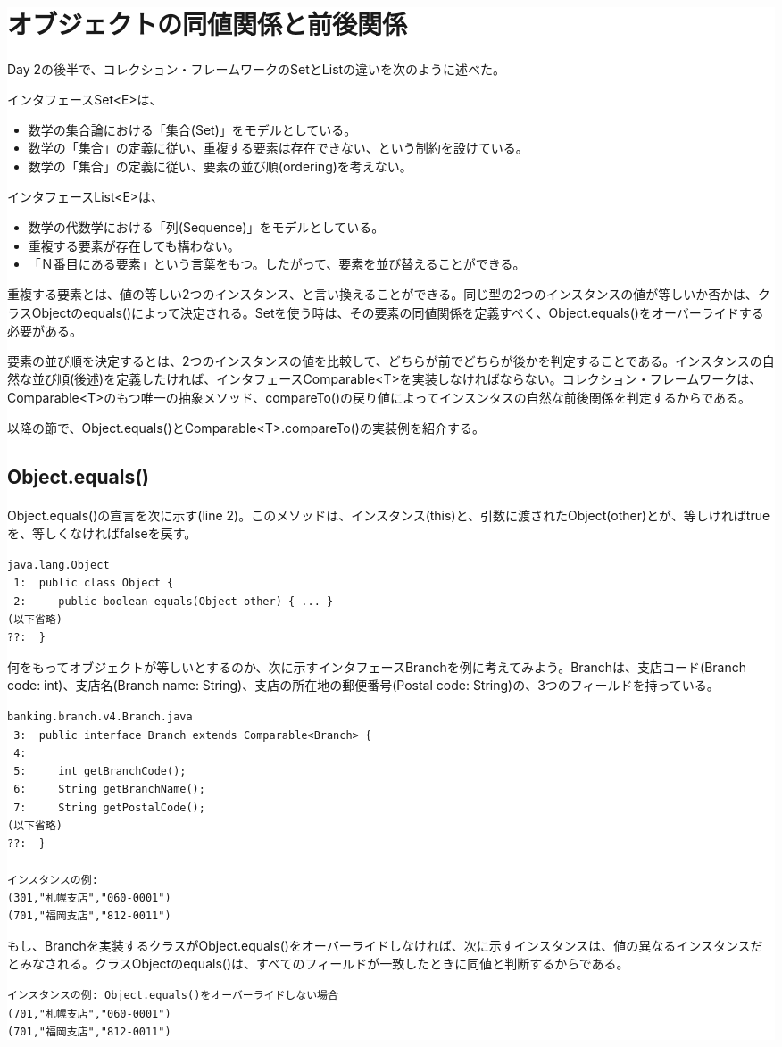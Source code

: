 # オブジェクトの同値関係と前後関係

Day 2の後半で、コレクション・フレームワークのSetとListの違いを次のように述べた。

インタフェースSet&lt;E>は、
* 数学の集合論における「集合(Set)」をモデルとしている。
* 数学の「集合」の定義に従い、重複する要素は存在できない、という制約を設けている。
* 数学の「集合」の定義に従い、要素の並び順(ordering)を考えない。

インタフェースList&lt;E>は、
* 数学の代数学における「列(Sequence)」をモデルとしている。
* 重複する要素が存在しても構わない。
* 「Ｎ番目にある要素」という言葉をもつ。したがって、要素を並び替えることができる。

重複する要素とは、値の等しい2つのインスタンス、と言い換えることができる。同じ型の2つのインスタンスの値が等しいか否かは、クラスObjectのequals()によって決定される。Setを使う時は、その要素の同値関係を定義すべく、Object.equals()をオーバーライドする必要がある。

要素の並び順を決定するとは、2つのインスタンスの値を比較して、どちらが前でどちらが後かを判定することである。インスタンスの自然な並び順(後述)を定義したければ、インタフェースComparable&lt;T>を実装しなければならない。コレクション・フレームワークは、Comparable&lt;T>のもつ唯一の抽象メソッド、compareTo()の戻り値によってインスンタスの自然な前後関係を判定するからである。

以降の節で、Object.equals()とComparable&lt;T>.compareTo()の実装例を紹介する。

## Object.equals()

Object.equals()の宣言を次に示す(line 2)。このメソッドは、インスタンス(this)と、引数に渡されたObject(other)とが、等しければtrueを、等しくなければfalseを戻す。

    java.lang.Object
     1:  public class Object {
     2:     public boolean equals(Object other) { ... }
    (以下省略)
    ??:  }

何をもってオブジェクトが等しいとするのか、次に示すインタフェースBranchを例に考えてみよう。Branchは、支店コード(Branch code: int)、支店名(Branch name: String)、支店の所在地の郵便番号(Postal code: String)の、3つのフィールドを持っている。

    banking.branch.v4.Branch.java
     3:  public interface Branch extends Comparable<Branch> {
     4:  
     5:     int getBranchCode();
     6:     String getBranchName();
     7:     String getPostalCode();
    (以下省略)
    ??:  }
    
    インスタンスの例:
    (301,"札幌支店","060-0001")
    (701,"福岡支店","812-0011")

もし、Branchを実装するクラスがObject.equals()をオーバーライドしなければ、次に示すインスタンスは、値の異なるインスタンスだとみなされる。クラスObjectのequals()は、すべてのフィールドが一致したときに同値と判断するからである。

    インスタンスの例: Object.equals()をオーバーライドしない場合
    (701,"札幌支店","060-0001")
    (701,"福岡支店","812-0011")
